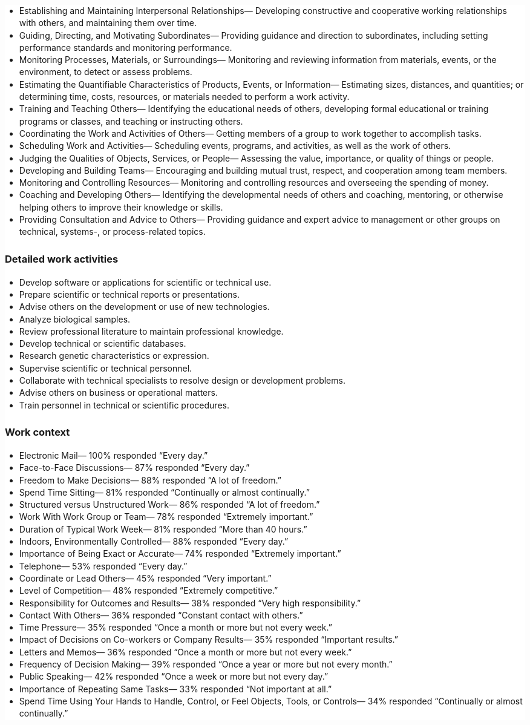 - Establishing and Maintaining Interpersonal Relationships— Developing constructive and cooperative working relationships with others, and maintaining them over time.
- Guiding, Directing, and Motivating Subordinates— Providing guidance and direction to subordinates, including setting performance standards and monitoring performance.
- Monitoring Processes, Materials, or Surroundings— Monitoring and reviewing information from materials, events, or the environment, to detect or assess problems.
- Estimating the Quantifiable Characteristics of Products, Events, or Information— Estimating sizes, distances, and quantities; or determining time, costs, resources, or materials needed to perform a work activity.
- Training and Teaching Others— Identifying the educational needs of others, developing formal educational or training programs or classes, and teaching or instructing others.
- Coordinating the Work and Activities of Others— Getting members of a group to work together to accomplish tasks.
- Scheduling Work and Activities— Scheduling events, programs, and activities, as well as the work of others.
- Judging the Qualities of Objects, Services, or People— Assessing the value, importance, or quality of things or people.
- Developing and Building Teams— Encouraging and building mutual trust, respect, and cooperation among team members.
- Monitoring and Controlling Resources— Monitoring and controlling resources and overseeing the spending of money.
- Coaching and Developing Others— Identifying the developmental needs of others and coaching, mentoring, or otherwise helping others to improve their knowledge or skills.
- Providing Consultation and Advice to Others— Providing guidance and expert advice to management or other groups on technical, systems-, or process-related topics.

### Detailed work activities
- Develop software or applications for scientific or technical use.
- Prepare scientific or technical reports or presentations.
- Advise others on the development or use of new technologies.
- Analyze biological samples.
- Review professional literature to maintain professional knowledge.
- Develop technical or scientific databases.
- Research genetic characteristics or expression.
- Supervise scientific or technical personnel.
- Collaborate with technical specialists to resolve design or development problems.
- Advise others on business or operational matters.
- Train personnel in technical or scientific procedures.

### Work context
- Electronic Mail— 100% responded “Every day.”
- Face-to-Face Discussions— 87% responded “Every day.”
- Freedom to Make Decisions— 88% responded “A lot of freedom.”
- Spend Time Sitting— 81% responded “Continually or almost continually.”
- Structured versus Unstructured Work— 86% responded “A lot of freedom.”
- Work With Work Group or Team— 78% responded “Extremely important.”
- Duration of Typical Work Week— 81% responded “More than 40 hours.”
- Indoors, Environmentally Controlled— 88% responded “Every day.”
- Importance of Being Exact or Accurate— 74% responded “Extremely important.”
- Telephone— 53% responded “Every day.”
- Coordinate or Lead Others— 45% responded “Very important.”
- Level of Competition— 48% responded “Extremely competitive.”
- Responsibility for Outcomes and Results— 38% responded “Very high responsibility.”
- Contact With Others— 36% responded “Constant contact with others.”
- Time Pressure— 35% responded “Once a month or more but not every week.”
- Impact of Decisions on Co-workers or Company Results— 35% responded “Important results.”
- Letters and Memos— 36% responded “Once a month or more but not every week.”
- Frequency of Decision Making— 39% responded “Once a year or more but not every month.”
- Public Speaking— 42% responded “Once a week or more but not every day.”
- Importance of Repeating Same Tasks— 33% responded “Not important at all.”
- Spend Time Using Your Hands to Handle, Control, or Feel Objects, Tools, or Controls— 34% responded “Continually or almost continually.”
